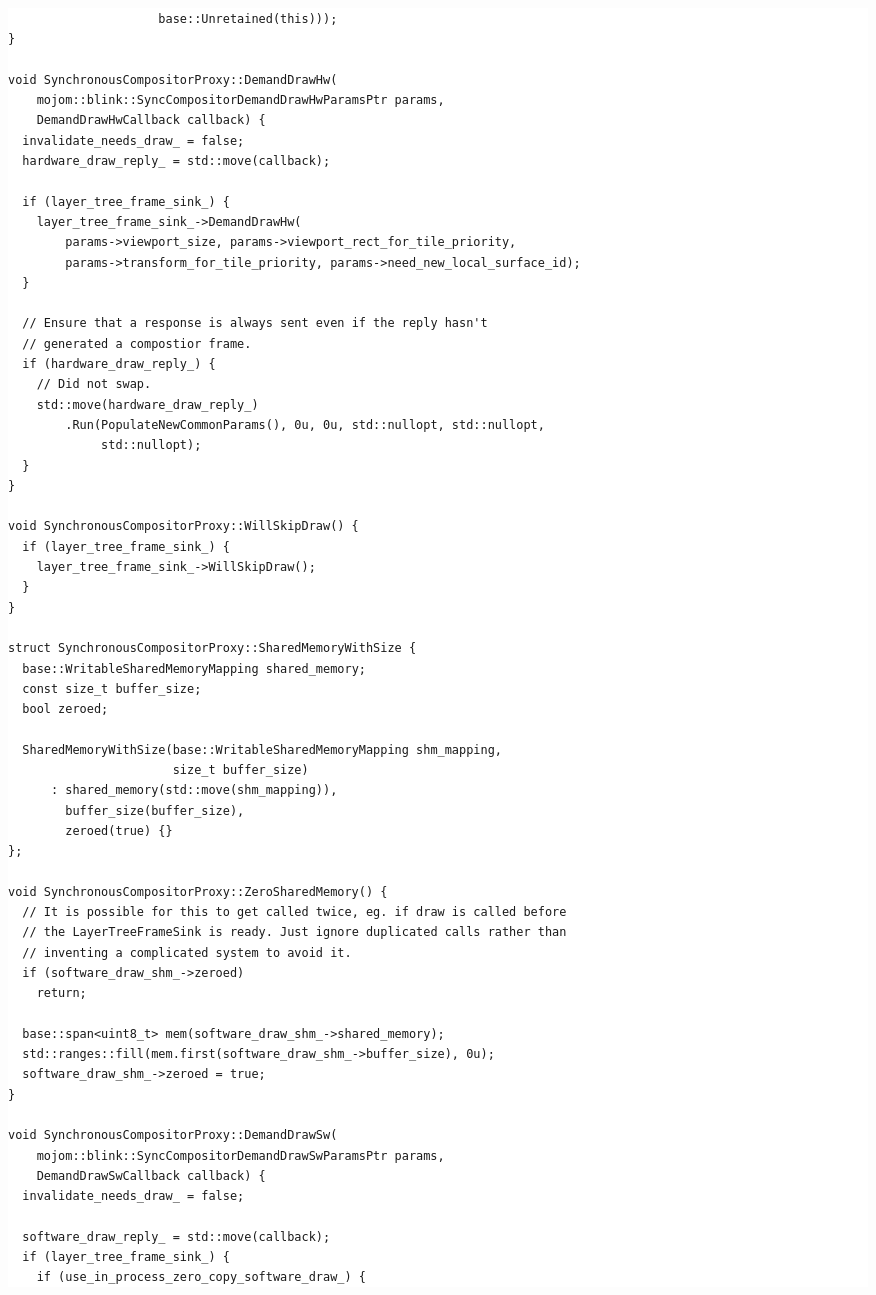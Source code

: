 ```
                     base::Unretained(this)));
}

void SynchronousCompositorProxy::DemandDrawHw(
    mojom::blink::SyncCompositorDemandDrawHwParamsPtr params,
    DemandDrawHwCallback callback) {
  invalidate_needs_draw_ = false;
  hardware_draw_reply_ = std::move(callback);

  if (layer_tree_frame_sink_) {
    layer_tree_frame_sink_->DemandDrawHw(
        params->viewport_size, params->viewport_rect_for_tile_priority,
        params->transform_for_tile_priority, params->need_new_local_surface_id);
  }

  // Ensure that a response is always sent even if the reply hasn't
  // generated a compostior frame.
  if (hardware_draw_reply_) {
    // Did not swap.
    std::move(hardware_draw_reply_)
        .Run(PopulateNewCommonParams(), 0u, 0u, std::nullopt, std::nullopt,
             std::nullopt);
  }
}

void SynchronousCompositorProxy::WillSkipDraw() {
  if (layer_tree_frame_sink_) {
    layer_tree_frame_sink_->WillSkipDraw();
  }
}

struct SynchronousCompositorProxy::SharedMemoryWithSize {
  base::WritableSharedMemoryMapping shared_memory;
  const size_t buffer_size;
  bool zeroed;

  SharedMemoryWithSize(base::WritableSharedMemoryMapping shm_mapping,
                       size_t buffer_size)
      : shared_memory(std::move(shm_mapping)),
        buffer_size(buffer_size),
        zeroed(true) {}
};

void SynchronousCompositorProxy::ZeroSharedMemory() {
  // It is possible for this to get called twice, eg. if draw is called before
  // the LayerTreeFrameSink is ready. Just ignore duplicated calls rather than
  // inventing a complicated system to avoid it.
  if (software_draw_shm_->zeroed)
    return;

  base::span<uint8_t> mem(software_draw_shm_->shared_memory);
  std::ranges::fill(mem.first(software_draw_shm_->buffer_size), 0u);
  software_draw_shm_->zeroed = true;
}

void SynchronousCompositorProxy::DemandDrawSw(
    mojom::blink::SyncCompositorDemandDrawSwParamsPtr params,
    DemandDrawSwCallback callback) {
  invalidate_needs_draw_ = false;

  software_draw_reply_ = std::move(callback);
  if (layer_tree_frame_sink_) {
    if (use_in_process_zero_copy_software_draw_) {
```